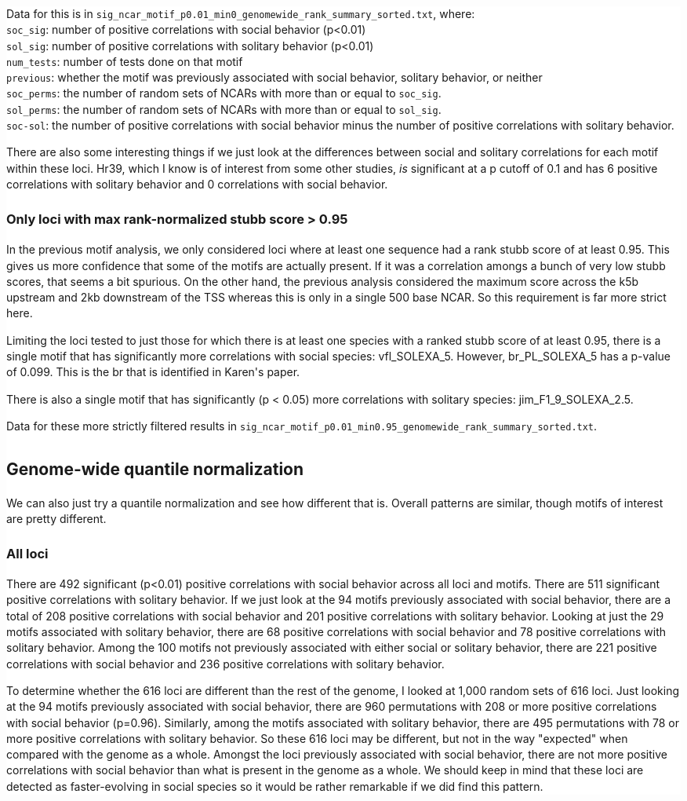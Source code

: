 Data for this is in `sig_ncar_motif_p0.01_min0_genomewide_rank_summary_sorted.txt`, where:  
`soc_sig`: number of positive correlations with social behavior (p<0.01)  
`sol_sig`: number of positive correlations with solitary behavior (p<0.01)  
`num_tests`: number of tests done on that motif  
`previous`: whether the motif was previously associated with social behavior, solitary behavior, or neither  
`soc_perms`: the number of random sets of NCARs with more than or equal to `soc_sig`.  
`sol_perms`: the number of random sets of NCARs with more than or equal to `sol_sig`.  
`soc-sol`: the number of positive correlations with social behavior minus the number of positive correlations with solitary behavior.  

There are also some interesting things if we just look at the differences between social and solitary correlations for each motif within these loci. Hr39, which I know is of interest from some other studies, *is* significant at a p cutoff of 0.1 and has 6 positive correlations with solitary behavior and 0 correlations with social behavior.

### Only loci with max rank-normalized stubb score > 0.95

In the previous motif analysis, we only considered loci where at least one sequence had a rank stubb score of at least 0.95. This gives us more confidence that some of the motifs are actually present. If it was a correlation amongs a bunch of very low stubb scores, that seems a bit spurious. On the other hand, the previous analysis considered the maximum score across the k5b upstream and 2kb downstream of the TSS whereas this is only in a single 500 base NCAR. So this requirement is far more strict here.

Limiting the loci tested to just those for which there is at least one species with a ranked stubb score of at least 0.95, there is a single motif that has significantly more correlations with social species: vfl_SOLEXA_5. However, br_PL_SOLEXA_5 has a p-value of 0.099. This is the br that is identified in Karen's paper. 

There is also a single motif that has significantly (p < 0.05) more correlations with solitary species: jim_F1_9_SOLEXA_2.5. 

Data for these more strictly filtered results in `sig_ncar_motif_p0.01_min0.95_genomewide_rank_summary_sorted.txt`.

## Genome-wide quantile normalization

We can also just try a quantile normalization and see how different that is. Overall patterns are similar, though motifs of interest are pretty different.

### All loci

There are 492 significant (p<0.01) positive correlations with social behavior across all loci and motifs. There are 511 significant positive correlations with solitary behavior. If we just look at the 94 motifs previously associated with social behavior, there are a total of 208 positive correlations with social behavior and 201 positive correlations with solitary behavior. Looking at just the 29 motifs associated with solitary behavior, there are 68 positive correlations with social behavior and 78 positive correlations with solitary behavior. Among the 100 motifs not previously associated with either social or solitary behavior, there are 221 positive correlations with social behavior and 236 positive correlations with solitary behavior. 

To determine whether the 616 loci are different than the rest of the genome, I looked at 1,000 random sets of 616 loci. Just looking at the 94 motifs previously associated with social behavior, there are 960 permutations with 208 or more positive correlations with social behavior (p=0.96). Similarly, among the motifs associated with solitary behavior, there are 495 permutations with 78 or more positive correlations with solitary behavior. So these 616 loci may be different, but not in the way "expected" when compared with the genome as a whole. Amongst the loci previously associated with social behavior, there are not more positive correlations with social behavior than what is present in the genome as a whole. We should keep in mind that these loci are detected as faster-evolving in social species so it would be rather remarkable if we did find this pattern.
